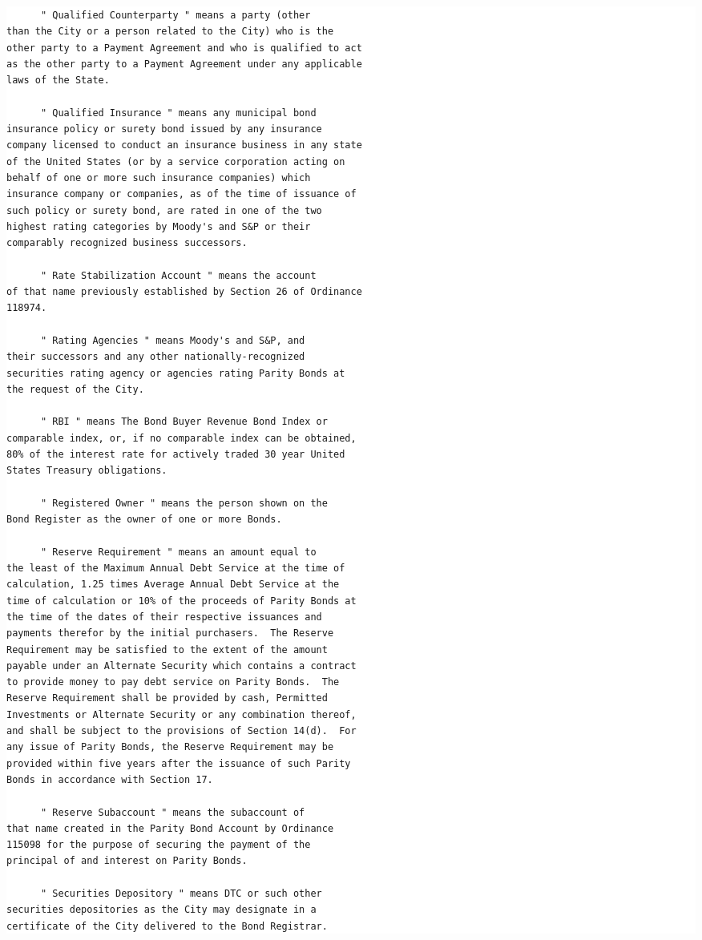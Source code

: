           " Qualified Counterparty " means a party (other  
    than the City or a person related to the City) who is the  
    other party to a Payment Agreement and who is qualified to act  
    as the other party to a Payment Agreement under any applicable  
    laws of the State.  
  
          " Qualified Insurance " means any municipal bond  
    insurance policy or surety bond issued by any insurance  
    company licensed to conduct an insurance business in any state  
    of the United States (or by a service corporation acting on  
    behalf of one or more such insurance companies) which  
    insurance company or companies, as of the time of issuance of  
    such policy or surety bond, are rated in one of the two  
    highest rating categories by Moody's and S&P or their  
    comparably recognized business successors.  
  
          " Rate Stabilization Account " means the account  
    of that name previously established by Section 26 of Ordinance  
    118974.  
  
          " Rating Agencies " means Moody's and S&P, and  
    their successors and any other nationally-recognized  
    securities rating agency or agencies rating Parity Bonds at  
    the request of the City.  
  
          " RBI " means The Bond Buyer Revenue Bond Index or  
    comparable index, or, if no comparable index can be obtained,  
    80% of the interest rate for actively traded 30 year United  
    States Treasury obligations.  
  
          " Registered Owner " means the person shown on the  
    Bond Register as the owner of one or more Bonds.  
  
          " Reserve Requirement " means an amount equal to  
    the least of the Maximum Annual Debt Service at the time of  
    calculation, 1.25 times Average Annual Debt Service at the  
    time of calculation or 10% of the proceeds of Parity Bonds at  
    the time of the dates of their respective issuances and  
    payments therefor by the initial purchasers.  The Reserve  
    Requirement may be satisfied to the extent of the amount  
    payable under an Alternate Security which contains a contract  
    to provide money to pay debt service on Parity Bonds.  The  
    Reserve Requirement shall be provided by cash, Permitted  
    Investments or Alternate Security or any combination thereof,  
    and shall be subject to the provisions of Section 14(d).  For  
    any issue of Parity Bonds, the Reserve Requirement may be  
    provided within five years after the issuance of such Parity  
    Bonds in accordance with Section 17.  
  
          " Reserve Subaccount " means the subaccount of  
    that name created in the Parity Bond Account by Ordinance  
    115098 for the purpose of securing the payment of the  
    principal of and interest on Parity Bonds.  
  
          " Securities Depository " means DTC or such other  
    securities depositories as the City may designate in a  
    certificate of the City delivered to the Bond Registrar.  
  